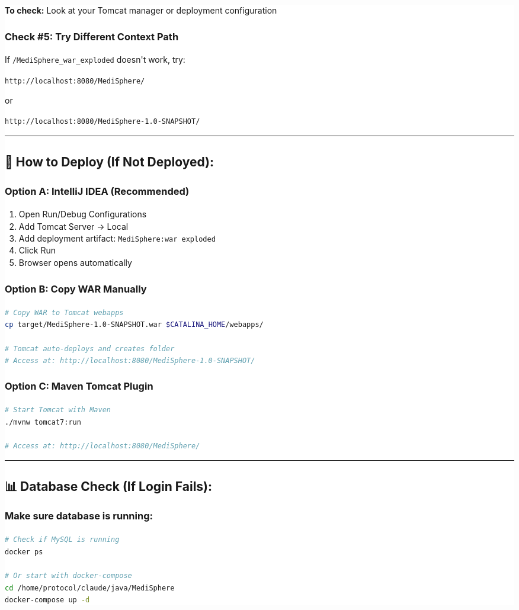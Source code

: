 **To check:** Look at your Tomcat manager or deployment configuration

### Check #5: Try Different Context Path
If `/MediSphere_war_exploded` doesn't work, try:
```
http://localhost:8080/MediSphere/
```
or
```
http://localhost:8080/MediSphere-1.0-SNAPSHOT/
```

---

## 🎯 How to Deploy (If Not Deployed):

### Option A: IntelliJ IDEA (Recommended)
1. Open Run/Debug Configurations
2. Add Tomcat Server → Local
3. Add deployment artifact: `MediSphere:war exploded`
4. Click Run
5. Browser opens automatically

### Option B: Copy WAR Manually
```bash
# Copy WAR to Tomcat webapps
cp target/MediSphere-1.0-SNAPSHOT.war $CATALINA_HOME/webapps/

# Tomcat auto-deploys and creates folder
# Access at: http://localhost:8080/MediSphere-1.0-SNAPSHOT/
```

### Option C: Maven Tomcat Plugin
```bash
# Start Tomcat with Maven
./mvnw tomcat7:run

# Access at: http://localhost:8080/MediSphere/
```

---

## 📊 Database Check (If Login Fails):

### Make sure database is running:
```bash
# Check if MySQL is running
docker ps

# Or start with docker-compose
cd /home/protocol/claude/java/MediSphere
docker-compose up -d
```
